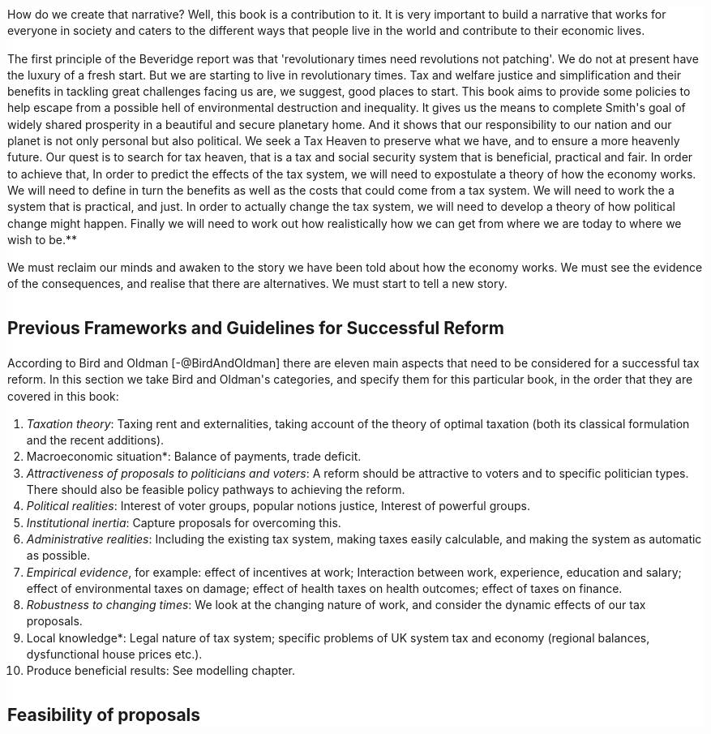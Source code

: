 How do we create that narrative? Well, this book is a contribution to it. It is very important to build a narrative that works for everyone in society and caters to the different ways that people live in the world and contribute to their economic lives.

The first principle of the Beveridge report was that 'revolutionary times need revolutions not patching'. We do not at present have the luxury of a fresh start. But we are starting to live in revolutionary times. Tax and welfare justice and simplification and their benefits in tackling great challenges facing us are, we suggest, good places to start. This book aims to provide some policies to help escape from a possible hell of environmental destruction and inequality. It gives us the means to complete Smith's goal of widely shared prosperity in a beautiful and secure planetary home. And it shows that our responsibility to our nation and our planet is not only personal but also political. We seek a Tax Heaven to preserve what we have, and to ensure a more heavenly future. Our quest is to search for tax heaven, that is a tax and social security system that is beneficial, practical and fair.  In order to achieve that, In order to predict the effects of the tax system, we will need to expostulate a theory of how the economy works. We will need to define in turn the benefits as well as the costs that could come from a tax system. We will need to work the a system that is practical, and just.  In order to actually change the tax system, we will need to develop a theory of how political change might happen. Finally we will need to work out how realistically how we can get from where we are today to where we wish to be.**

We must reclaim our minds and awaken to the story we have been told about how the economy works. We must see the evidence of the consequences, and realise that there are alternatives. We must start to tell a new story. 

## Previous Frameworks and Guidelines for Successful Reform

According to Bird and Oldman [-@BirdAndOldman] there are eleven main aspects that need to be considered for a successful tax reform. In this section we take Bird and Oldman's categories, and specify them for this particular book, in the order that they are covered in this book:     

1. *Taxation theory*: Taxing rent and externalities, taking account of the theory of optimal taxation (both its classical formulation and the recent additions).   
2. Macroeconomic situation*: Balance of payments, trade deficit.   
3. *Attractiveness of proposals to politicians and voters*: A reform should be attractive to voters and to specific politician types. There should also be feasible policy pathways to achieving the reform. 
4. *Political realities*: Interest of voter groups, popular notions justice, Interest of powerful groups.
5. *Institutional inertia*: Capture proposals for overcoming this.     
6. *Administrative realities*: Including the existing tax system, making taxes easily calculable, and making the system as automatic as possible.     
7. *Empirical evidence*, for example: effect of incentives at work; Interaction between work, experience, education and salary; effect of environmental taxes on damage; effect of health taxes on health outcomes; effect of taxes on finance.   
8. *Robustness to changing times*: We look at the changing nature of work, and consider the dynamic effects of our tax proposals. 
9. Local knowledge*: Legal nature of tax system; specific problems of UK system tax and economy (regional balances, dysfunctional house prices etc.).      
10. Produce beneficial results: See modelling chapter.

## **Feasibility of proposals**
